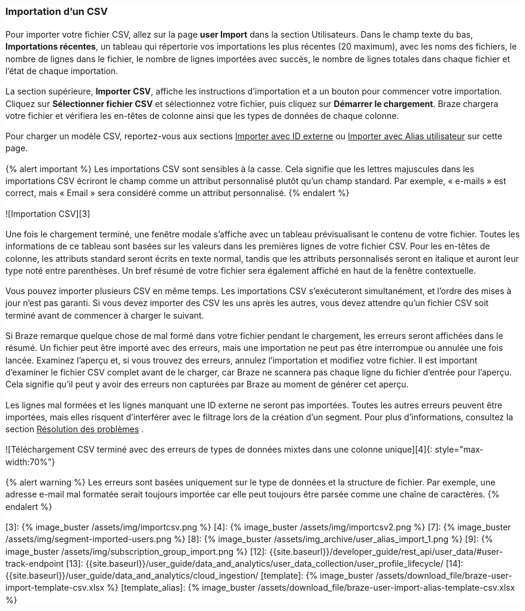 ### Importation d’un CSV

Pour importer votre fichier CSV, allez sur la page **user Import** dans la section Utilisateurs. Dans le champ texte du bas, **Importations récentes**, un tableau qui répertorie vos importations les plus récentes (20 maximum), avec les noms des fichiers, le nombre de lignes dans le fichier, le nombre de lignes importées avec succès, le nombre de lignes totales dans chaque fichier et l’état de chaque importation.

La section supérieure, **Importer CSV**, affiche les instructions d’importation et a un bouton pour commencer votre importation. Cliquez sur **Sélectionner fichier CSV** et sélectionnez votre fichier, puis cliquez sur **Démarrer le chargement**. Braze chargera votre fichier et vérifiera les en-têtes de colonne ainsi que les types de données de chaque colonne. 

Pour charger un modèle CSV, reportez-vous aux sections [Importer avec ID externe](#import-with-external-id) ou [Importer avec Alias utilisateur](#import-with-user-alias) sur cette page.

{% alert important %}
Les importations CSV sont sensibles à la casse. Cela signifie que les lettres majuscules dans les importations CSV écriront le champ comme un attribut personnalisé plutôt qu’un champ standard. Par exemple, « e-mails » est correct, mais « Email » sera considéré comme un attribut personnalisé.
{% endalert %}

![Importation CSV][3]

Une fois le chargement terminé, une fenêtre modale s’affiche avec un tableau prévisualisant le contenu de votre fichier. Toutes les informations de ce tableau sont basées sur les valeurs dans les premières lignes de votre fichier CSV. Pour les en-têtes de colonne, les attributs standard seront écrits en texte normal, tandis que les attributs personnalisés seront en italique et auront leur type noté entre parenthèses. Un bref résumé de votre fichier sera également affiché en haut de la fenêtre contextuelle.

Vous pouvez importer plusieurs CSV en même temps. Les importations CSV s’exécuteront simultanément, et l’ordre des mises à jour n’est pas garanti. Si vous devez importer des CSV les uns après les autres, vous devez attendre qu’un fichier CSV soit terminé avant de commencer à charger le suivant.

Si Braze remarque quelque chose de mal formé dans votre fichier pendant le chargement, les erreurs seront affichées dans le résumé. Un fichier peut être importé avec des erreurs, mais une importation ne peut pas être interrompue ou annulée une fois lancée. Examinez l’aperçu et, si vous trouvez des erreurs, annulez l’importation et modifiez votre fichier. Il est important d’examiner le fichier CSV complet avant de le charger, car Braze ne scannera pas chaque ligne du fichier d’entrée pour l’aperçu. Cela signifie qu’il peut y avoir des erreurs non capturées par Braze au moment de générer cet aperçu.

Les lignes mal formées et les lignes manquant une ID externe ne seront pas importées. Toutes les autres erreurs peuvent être importées, mais elles risquent d’interférer avec le filtrage lors de la création d’un segment. Pour plus d’informations, consultez la section [Résolution des problèmes](#troubleshooting) .

![Téléchargement CSV terminé avec des erreurs de types de données mixtes dans une colonne unique][4]{: style="max-width:70%"}

{% alert warning %}
Les erreurs sont basées uniquement sur le type de données et la structure de fichier. Par exemple, une adresse e-mail mal formatée serait toujours importée car elle peut toujours être parsée comme une chaîne de caractères.
{% endalert %}


[1]: {{site.baseurl}}/user_guide/data_and_analytics/user_data_collection/language_codes/
[2]: {{site.baseurl}}/user_guide/message_building_by_channel/sms/phone_numbers/user_phone_numbers/
[3]: {% image_buster /assets/img/importcsv.png %}
[4]: {% image_buster /assets/img/importcsv2.png %}
[7]: {% image_buster /assets/img/segment-imported-users.png %}
[8]: {% image_buster /assets/img_archive/user_alias_import_1.png %}
[9]: {% image_buster /assets/img/subscription_group_import.png %}
[12]: {{site.baseurl}}/developer_guide/rest_api/user_data/#user-track-endpoint
[13]: {{site.baseurl}}/user_guide/data_and_analytics/user_data_collection/user_profile_lifecycle/
[14]: {{site.baseurl}}/user_guide/data_and_analytics/cloud_ingestion/
[template]: {% image_buster /assets/download_file/braze-user-import-template-csv.xlsx %}
[template_alias]: {% image_buster /assets/download_file/braze-user-import-alias-template-csv.xlsx %}